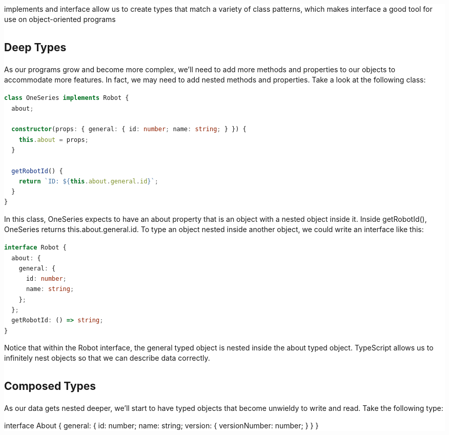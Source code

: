 implements and interface allow us to create types that match a variety of class patterns, which makes interface a good tool for use on object-oriented programs

## Deep Types

As our programs grow and become more complex, we’ll need to add more methods and properties to our objects to accommodate more features. In fact, we may need to add nested methods and properties. Take a look at the following class:

```ts
class OneSeries implements Robot {
  about;

  constructor(props: { general: { id: number; name: string; } }) {
    this.about = props;
  }

  getRobotId() {
    return `ID: ${this.about.general.id}`;
  }
}
```

In this class, OneSeries expects to have an about property that is an object with a nested object inside it. Inside getRobotId(), OneSeries returns this.about.general.id. To type an object nested inside another object, we could write an interface like this:

```ts
interface Robot {
  about: {
    general: {
      id: number;
      name: string;
    };
  };
  getRobotId: () => string;
}
```

Notice that within the Robot interface, the general typed object is nested inside the about typed object. TypeScript allows us to infinitely nest objects so that we can describe data correctly.

## Composed Types

As our data gets nested deeper, we’ll start to have typed objects that become unwieldy to write and read. Take the following type:

interface About {
  general: {
    id: number;
    name: string;
    version: {
      versionNumber: number;
    }
  }
}
